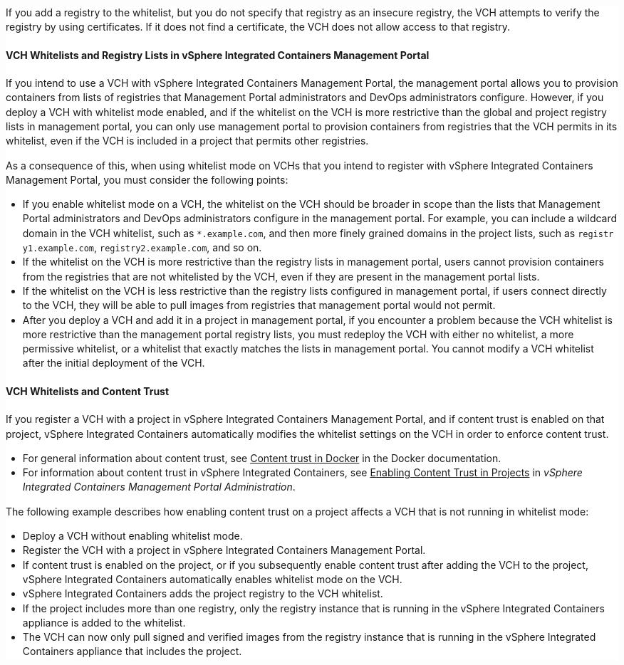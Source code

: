 If you add a registry to the whitelist, but you do not specify that registry as an insecure registry, the VCH attempts to verify the registry by using certificates. If it does not find a certificate, the VCH does not allow access to that registry.

#### VCH Whitelists and Registry Lists in vSphere Integrated Containers Management Portal <a id="vch-whitelist-mp"></a>

If you intend to use a VCH with vSphere Integrated Containers Management Portal, the management portal allows you to provision containers from lists of registries that Management Portal administrators and DevOps administrators configure. However, if you deploy a VCH with whitelist mode enabled, and if the whitelist on the VCH is more restrictive than the global and project registry lists in management portal, you can only use management portal to provision containers from registries that the VCH permits in its whitelist, even if the VCH is included in a project that permits other registries. 

As a consequence of this, when using whitelist mode on VCHs that you intend to register with vSphere Integrated Containers Management Portal, you must consider the following points:

- If you enable whitelist mode on a VCH, the whitelist on the VCH should be broader in scope than the lists that Management Portal administrators and DevOps administrators configure in the management portal. For example, you can include a wildcard domain in the VCH whitelist, such as `*.example.com`, and then more finely grained domains in the project lists, such as `registry1.example.com`, `registry2.example.com`, and so on.
- If the whitelist on the VCH is more restrictive than the registry lists in management portal, users cannot provision containers from the registries that are not whitelisted by the VCH, even if they are present in the management portal lists.
- If the whitelist on the VCH is less restrictive than the registry lists configured in management portal, if users connect directly to the VCH, they will be able to pull images from registries that management portal would not permit.
- After you deploy a VCH and add it in a project in management portal, if you encounter a problem because the VCH whitelist is more restrictive than the management portal registry lists, you must redeploy the VCH with either no whitelist, a more permissive whitelist, or a whitelist that exactly matches the lists in management portal. You cannot modify a VCH whitelist after the initial deployment of the VCH.

#### VCH Whitelists and Content Trust <a id="vch-content-trust"></a>

If you register a VCH with a project in vSphere Integrated Containers Management Portal, and if content trust is enabled on that project, vSphere Integrated Containers automatically modifies the whitelist settings on the VCH in order to enforce content trust. 

- For general information about content trust, see [Content trust in Docker](https://docs.docker.com/engine/security/trust/content_trust/) in the Docker documentation. 
- For information about content trust in vSphere Integrated Containers, see [Enabling Content Trust in Projects](../vic_cloud_admin/content_trust.md) in *vSphere Integrated Containers Management Portal Administration*.

The following example describes how enabling content trust on a project affects a VCH that is not running in whitelist mode:

- Deploy a VCH without enabling whitelist mode.
- Register the VCH with a project in vSphere Integrated Containers Management Portal.
- If content trust is enabled on the project, or if you subsequently enable content trust after adding the VCH to the project, vSphere Integrated Containers automatically enables whitelist mode on the VCH. 
- vSphere Integrated Containers adds the project registry to the VCH whitelist.
- If the project includes more than one registry, only the registry instance that is running in the vSphere Integrated Containers appliance is added to the whitelist. 
- The VCH can now only pull signed and verified images from the registry instance that is running in the vSphere Integrated Containers appliance that includes the project.
